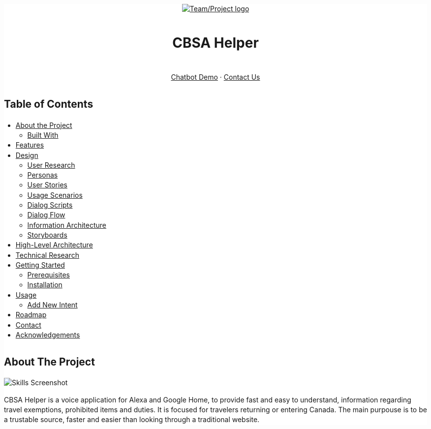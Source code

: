 
<p align="center">
  <a href="">
    <img src="images/Genteque_logo_final.png" alt="Team/Project logo" min-width="80" height="80">
  </a>
  
  </br>          
  <h1 align="center">CBSA Helper</h1>
  
  <p align="center">
    </br>
    <a href="https://bot.dialogflow.com/96a34494-a331-4f68-807a-43f956ea865e" target="_blank">Chatbot Demo</a>
    ·
    <a href="#Contact">Contact Us</a>
  </p>
</p>


## Table of Contents

* [About the Project](#about-the-project)
  * [Built With](#built-with)
* [Features](#features)
* [Design](#design)
  * [User Research](#user-research)
  * [Personas](#personas)
  * [User Stories](#user-stories)
  * [Usage Scenarios](#usage-scenarios)
  * [Dialog Scripts](#dialog-scripts)
  * [Dialog Flow](#dialog-flow)
  * [Information Architecture](#information-architecture)
  * [Storyboards](#storyboards)
* [High-Level Architecture](#high-level-architecture)
* [Technical Research](#technical-research)
* [Getting Started](#getting-started)
  * [Prerequisites](#prerequisites)
  * [Installation](#installation)
* [Usage](#usage)
  * [Add New Intent](#add-new-intent)
* [Roadmap](#roadmap)
* [Contact](#contact)
* [Acknowledgements](#acknowledgements)



## About The Project
![Skills Screenshot](images/skills_screenshot.png)

 
CBSA Helper is a voice application for Alexa and Google Home, to provide fast and easy to understand, information regarding travel exemptions, prohibited items and duties.
It is focused for travelers returning or entering Canada. The main purpouse is to be a trustable source, faster and easier than looking through a traditional website.
